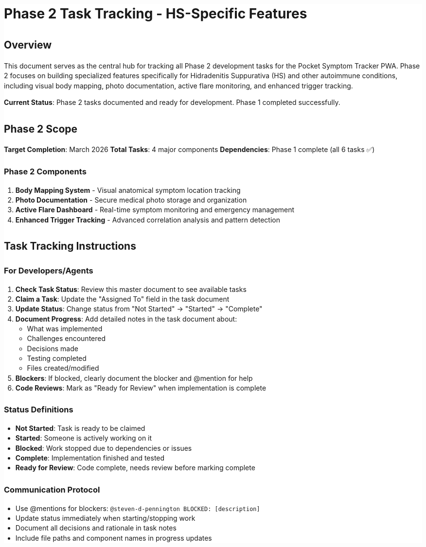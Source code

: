 # Phase 2 Task Tracking - HS-Specific Features

## Overview

This document serves as the central hub for tracking all Phase 2 development tasks for the Pocket Symptom Tracker PWA. Phase 2 focuses on building specialized features specifically for Hidradenitis Suppurativa (HS) and other autoimmune conditions, including visual body mapping, photo documentation, active flare monitoring, and enhanced trigger tracking.

**Current Status**: Phase 2 tasks documented and ready for development. Phase 1 completed successfully.

## Phase 2 Scope

**Target Completion**: March 2026
**Total Tasks**: 4 major components
**Dependencies**: Phase 1 complete (all 6 tasks ✅)

### Phase 2 Components
1. **Body Mapping System** - Visual anatomical symptom location tracking
2. **Photo Documentation** - Secure medical photo storage and organization
3. **Active Flare Dashboard** - Real-time symptom monitoring and emergency management
4. **Enhanced Trigger Tracking** - Advanced correlation analysis and pattern detection

## Task Tracking Instructions

### For Developers/Agents

1. **Check Task Status**: Review this master document to see available tasks
2. **Claim a Task**: Update the "Assigned To" field in the task document
3. **Update Status**: Change status from "Not Started" → "Started" → "Complete"
4. **Document Progress**: Add detailed notes in the task document about:
   - What was implemented
   - Challenges encountered
   - Decisions made
   - Testing completed
   - Files created/modified
5. **Blockers**: If blocked, clearly document the blocker and @mention for help
6. **Code Reviews**: Mark as "Ready for Review" when implementation is complete

### Status Definitions
- **Not Started**: Task is ready to be claimed
- **Started**: Someone is actively working on it
- **Blocked**: Work stopped due to dependencies or issues
- **Complete**: Implementation finished and tested
- **Ready for Review**: Code complete, needs review before marking complete

### Communication Protocol
- Use @mentions for blockers: `@steven-d-pennington BLOCKED: [description]`
- Update status immediately when starting/stopping work
- Document all decisions and rationale in task notes
- Include file paths and component names in progress updates
